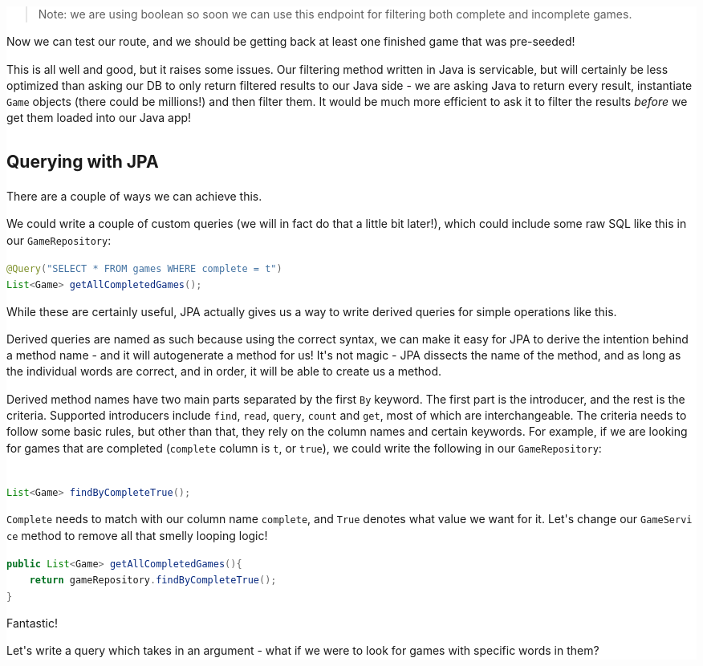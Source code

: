 > Note: we are using boolean so soon we can use this endpoint for filtering both complete and incomplete games.

Now we can test our route, and we should be getting back at least one finished game that was pre-seeded!

This is all well and good, but it raises some issues.
Our filtering method written in Java is servicable, but will certainly be less optimized than asking our DB to only return filtered results to our Java side - we are asking Java to return every result, instantiate `Game` objects (there could be millions!) and then filter them. It would be much more efficient to ask it to filter the results *before* we get them loaded into our Java app!

## Querying with JPA

There are a couple of ways we can achieve this.

We could write a couple of custom queries (we will in fact do that a little bit later!), which could include some raw SQL like this in our `GameRepository`:

```java
@Query("SELECT * FROM games WHERE complete = t")
List<Game> getAllCompletedGames();
```

While these are certainly useful, JPA actually gives us a way to write derived queries for simple operations like this. 

Derived queries are named as such because using the correct syntax, we can make it easy for JPA to derive the intention behind a method name - and it will autogenerate a method for us! It's not magic - JPA dissects the name of the method, and as long as the individual words are correct, and in order, it will be able to create us a method.

Derived method names have two main parts separated by the first `By` keyword. The first part is the introducer, and the rest is the criteria. Supported introducers include `find`, `read`, `query`, `count` and `get`, most of which are interchangeable. The criteria needs to follow some basic rules, but other than that, they rely on the column names and certain keywords. For example, if we are looking for games that are completed (`complete` column is `t`, or `true`), we could write the following in our `GameRepository`:

```java

List<Game> findByCompleteTrue();

```

`Complete` needs to match with our column name `complete`, and `True` denotes what value we want for it. Let's change our `GameService` method to remove all that smelly looping logic!

```java
public List<Game> getAllCompletedGames(){
    return gameRepository.findByCompleteTrue();
}
```

Fantastic!

Let's write a query which takes in an argument - what if we were to look for games with specific words in them?
